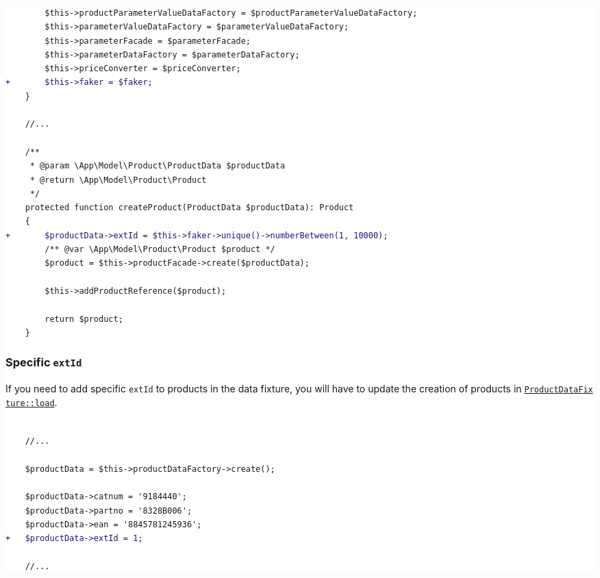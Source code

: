 ```diff
        $this->productParameterValueDataFactory = $productParameterValueDataFactory;
        $this->parameterValueDataFactory = $parameterValueDataFactory;
        $this->parameterFacade = $parameterFacade;
        $this->parameterDataFactory = $parameterDataFactory;
        $this->priceConverter = $priceConverter;
+       $this->faker = $faker;
    }

    //...

    /**
     * @param \App\Model\Product\ProductData $productData
     * @return \App\Model\Product\Product
     */
    protected function createProduct(ProductData $productData): Product
    {
+       $productData->extId = $this->faker->unique()->numberBetween(1, 10000);
        /** @var \App\Model\Product\Product $product */
        $product = $this->productFacade->create($productData);

        $this->addProductReference($product);

        return $product;
    }
```

### Specific `extId`

If you need to add specific `extId` to products in the data fixture, you will have to update the creation of products in [`ProductDataFixture::load`](https://github.com/shopsys/shopsys/blob/master/project-base/src/DataFixtures/Demo/ProductDataFixture.php).

```diff

    //...

    $productData = $this->productDataFactory->create();

    $productData->catnum = '9184440';
    $productData->partno = '8328B006';
    $productData->ean = '8845781245936';
+   $productData->extId = 1;

    //...
```
